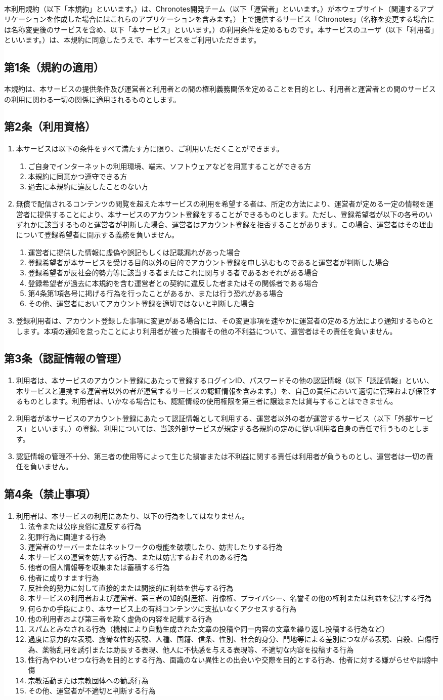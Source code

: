 本利用規約（以下「本規約」といいます。）は、Chronotes開発チーム（以下「運営者」といいます。）が本ウェブサイト（関連するアプリケーションを作成した場合にはこれらのアプリケーションを含みます。）上で提供するサービス「Chronotes」（名称を変更する場合には名称変更後のサービスを含め、以下「本サービス」といいます。）の利用条件を定めるものです。本サービスのユーザ（以下「利用者」といいます。）は、本規約に同意したうえで、本サービスをご利用いただきます。

## 第1条（規約の適用）

本規約は、本サービスの提供条件及び運営者と利用者との間の権利義務関係を定めることを目的とし、利用者と運営者との間のサービスの利用に関わる一切の関係に適用されるものとします。

## 第2条（利用資格）
1. 本サービスは以下の条件をすべて満たす方に限り、ご利用いただくことができます。
    1. ご自身でインターネットの利用環境、端末、ソフトウェアなどを用意することができる方
    2. 本規約に同意かつ遵守できる方
    3. 過去に本規約に違反したことのない方

2. 無償で配信されるコンテンツの閲覧を超えた本サービスの利用を希望する者は、所定の方法により、運営者が定める一定の情報を運営者に提供することにより、本サービスのアカウント登録をすることができるものとします。ただし、登録希望者が以下の各号のいずれかに該当するものと運営者が判断した場合、運営者はアカウント登録を拒否することがあります。この場合、運営者はその理由について登録希望者に開示する義務を負いません。
    1. 運営者に提供した情報に虚偽や誤記もしくは記載漏れがあった場合
    2. 登録希望者が本サービスを受ける目的以外の目的でアカウント登録を申し込むものであると運営者が判断した場合
    3. 登録希望者が反社会的勢力等に該当する者またはこれに関与する者であるおそれがある場合
    4. 登録希望者が過去に本規約を含む運営者との契約に違反した者またはその関係者である場合
    5. 第4条第1項各号に掲げる行為を行ったことがあるか、または行う恐れがある場合
    6. その他、運営者においてアカウント登録を適切ではないと判断した場合

3. 登録利用者は、アカウント登録した事項に変更がある場合には、その変更事項を速やかに運営者の定める方法により通知するものとします。本項の通知を怠ったことにより利用者が被った損害その他の不利益について、運営者はその責任を負いません。

## 第3条（認証情報の管理）

1. 利用者は、本サービスのアカウント登録にあたって登録するログインID、パスワードその他の認証情報（以下「認証情報」といい、本サービスと連携する運営者以外の者が運営するサービスの認証情報を含みます。）を、自己の責任において適切に管理および保管するものとします。利用者は、いかなる場合にも、認証情報の使用権限を第三者に譲渡または貸与することはできません。

2. 利用者が本サービスのアカウント登録にあたって認証情報として利用する、運営者以外の者が運営するサービス（以下「外部サービス」といいます。）の登録、利用については、当該外部サービスが規定する各規約の定めに従い利用者自身の責任で行うものとします。

3. 認証情報の管理不十分、第三者の使用等によって生じた損害または不利益に関する責任は利用者が負うものとし、運営者は一切の責任を負いません。

## 第4条（禁止事項）

1. 利用者は、本サービスの利用にあたり、以下の行為をしてはなりません。
    1. 法令または公序良俗に違反する行為
    2. 犯罪行為に関連する行為
    3. 運営者のサーバーまたはネットワークの機能を破壊したり、妨害したりする行為
    4. 本サービスの運営を妨害する行為、または妨害するおそれのある行為
    5. 他者の個人情報等を収集または蓄積する行為
    6. 他者に成りすます行為
    7. 反社会的勢力に対して直接的または間接的に利益を供与する行為
    8. 本サービスの利用者および運営者、第三者の知的財産権、肖像権、プライバシー、名誉その他の権利または利益を侵害する行為
    9. 何らかの手段により、本サービス上の有料コンテンツに支払いなくアクセスする行為
    10. 他の利用者および第三者を欺く虚偽の内容を記載する行為
    11. スパムとみなされる行為（機械により自動生成された文章の投稿や同一内容の文章を繰り返し投稿する行為など）
    12. 過度に暴力的な表現、露骨な性的表現、人種、国籍、信条、性別、社会的身分、門地等による差別につながる表現、自殺、自傷行為、薬物乱用を誘引または助長する表現、他人に不快感を与える表現等、不適切な内容を投稿する行為
    13. 性行為やわいせつな行為を目的とする行為、面識のない異性との出会いや交際を目的とする行為、他者に対する嫌がらせや誹謗中傷
    14. 宗教活動または宗教団体への勧誘行為
    15. その他、運営者が不適切と判断する行為
